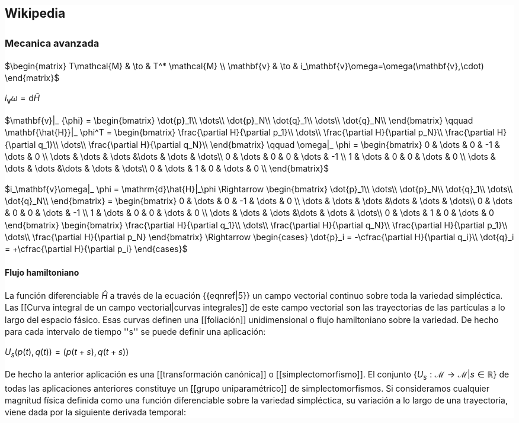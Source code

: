 
## Wikipedia
### Mecanica avanzada

$\begin{matrix}
T\mathcal{M} & \to & T^* \mathcal{M} \\
\mathbf{v} & \to & i_\mathbf{v}\omega=\omega(\mathbf{v},\cdot)
\end{matrix}$

$i_\mathbf{v}\omega = \mathrm{d}\hat{H}$

$\mathbf{v}|_ {\phi} =
\begin{bmatrix} \dot{p}_1\\ \dots\\ \dot{p}_N\\ \dot{q}_1\\ \dots\\ \dot{q}_N\\ \end{bmatrix}
\qquad \mathbf{\hat{H}}|_ \phi^T = \begin{bmatrix} \frac{\partial H}{\partial p_1}\\ \dots\\ \frac{\partial H}{\partial p_N}\\ \frac{\partial H}{\partial q_1}\\ \dots\\ \frac{\partial H}{\partial q_N}\\ \end{bmatrix}
\qquad \omega|_ \phi = \begin{bmatrix}
0     & \dots & 0     & -1   & \dots & 0    \\
\dots & \dots & \dots &\dots & \dots & \dots\\
0     & \dots & 0     & 0    & \dots & -1   \\
1     & \dots & 0     & 0    & \dots & 0    \\
\dots & \dots & \dots &\dots & \dots & \dots\\
0     & \dots & 1     & 0    & \dots & 0    \\   \end{bmatrix}$

$i_\mathbf{v}\omega|_ \phi = \mathrm{d}\hat{H}|_\phi \Rightarrow
\begin{bmatrix} \dot{p}_1\\ \dots\\ \dot{p}_N\\ \dot{q}_1\\ \dots\\ \dot{q}_N\\ \end{bmatrix} =
\begin{bmatrix}
  0     & \dots & 0     & -1   & \dots & 0    \\
  \dots & \dots & \dots &\dots & \dots & \dots\\
  0     & \dots & 0     & 0    & \dots & -1   \\
  1     & \dots & 0     & 0    & \dots & 0    \\
  \dots & \dots & \dots &\dots & \dots & \dots\\
  0     & \dots & 1     & 0    & \dots & 0    \end{bmatrix}
\begin{bmatrix}
\frac{\partial H}{\partial q_1}\\ \dots\\ \frac{\partial H}{\partial q_N}\\ \frac{\partial H}{\partial p_1}\\ \dots\\ \frac{\partial H}{\partial p_N} \end{bmatrix}
\Rightarrow \begin{cases}
   \dot{p}_i = -\cfrac{\partial H}{\partial q_i}\\
   \dot{q}_i = +\cfrac{\partial H}{\partial p_i} \end{cases}$


#### Flujo hamiltoniano
La función diferenciable $\hat{H}$ a través de la ecuación {{eqnref|5}} un campo vectorial continuo sobre toda la variedad simpléctica. Las [[Curva integral de un campo vectorial|curvas integrales]] de este campo vectorial son las trayectorias de las partículas a lo largo del espacio fásico. Esas curvas definen una [[foliación]] unidimensional o flujo hamiltoniano sobre la variedad. De hecho para cada intervalo de tiempo ''s'' se puede definir una aplicación:

$U_s(p(t),q(t)) = (p(t+s),q(t+s))\;$

De hecho la anterior aplicación es una [[transformación canónica]] o [[simplectomorfismo]]. El conjunto $\{U_s:\mathcal{M}\to\mathcal{M}| s\in\mathbb{R}\}$ de todas las aplicaciones anteriores constituye un [[grupo uniparamétrico]] de simplectomorfismos. Si consideramos cualquier magnitud física definida como una función diferenciable sobre la variedad simpléctica, su variación a lo largo de una trayectoria, viene dada por la siguiente derivada temporal:
